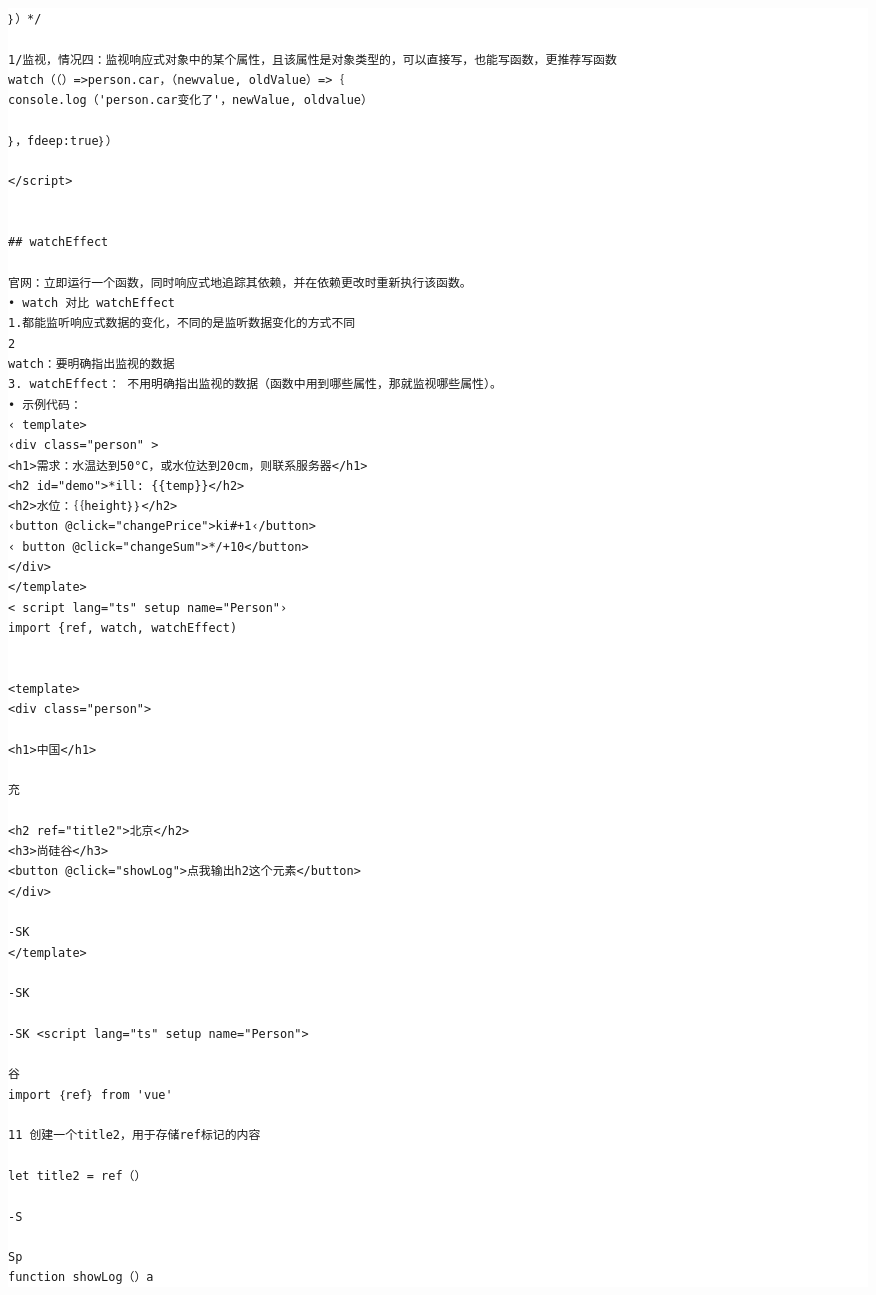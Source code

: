 ```
｝）*/

1/监视，情况四：监视响应式对象中的某个属性，且该属性是对象类型的，可以直接写，也能写函数，更推荐写函数
watch（（）=>person.car，（newvalue, oldValue）=>｛
console.log（'person.car变化了'，newValue, oldvalue）

｝，fdeep:true｝）

</script>


## watchEffect

官网：立即运行一个函数，同时响应式地追踪其依赖，并在依赖更改时重新执行该函数。
• watch 对比 watchEffect
1.都能监听响应式数据的变化，不同的是监听数据变化的方式不同
2
watch：要明确指出监视的数据
3. watchEffect： 不用明确指出监视的数据（函数中用到哪些属性，那就监视哪些属性）。
• 示例代码：
‹ template>
‹div class="person" >
<h1>需求：水温达到50°C，或水位达到20cm，则联系服务器</h1>
<h2 id="demo">*ill: {{temp}}</h2>
<h2>水位：｛｛height｝｝</h2>
‹button @click="changePrice">ki#+1‹/button>
‹ button @click="changeSum">*/+10</button>
</div>
</template>
< script lang="ts" setup name="Person"›
import {ref, watch, watchEffect)


<template>
<div class="person">

<h1>中国</h1>

充

<h2 ref="title2">北京</h2>
<h3>尚硅谷</h3>
<button @click="showLog">点我输出h2这个元素</button>
</div>

-SK
</template>

-SK

-SK <script lang="ts" setup name="Person">

谷
import ｛ref｝ from 'vue'

11 创建一个title2，用于存储ref标记的内容

let title2 = ref（）

-S

Sp
function showLog（）a
```